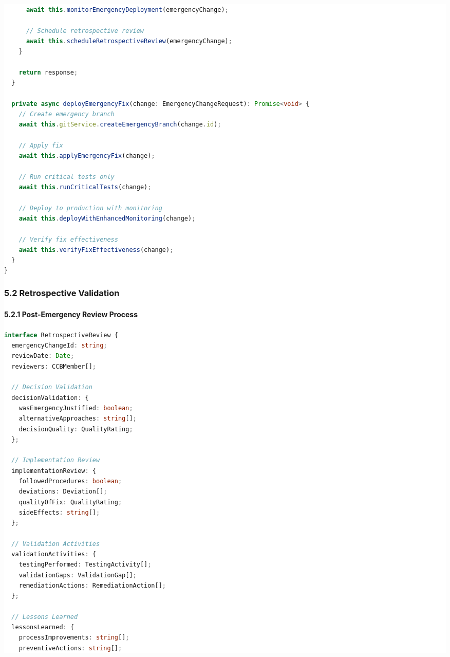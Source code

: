 ```typescript
      await this.monitorEmergencyDeployment(emergencyChange);
      
      // Schedule retrospective review
      await this.scheduleRetrospectiveReview(emergencyChange);
    }
    
    return response;
  }
  
  private async deployEmergencyFix(change: EmergencyChangeRequest): Promise<void> {
    // Create emergency branch
    await this.gitService.createEmergencyBranch(change.id);
    
    // Apply fix
    await this.applyEmergencyFix(change);
    
    // Run critical tests only
    await this.runCriticalTests(change);
    
    // Deploy to production with monitoring
    await this.deployWithEnhancedMonitoring(change);
    
    // Verify fix effectiveness
    await this.verifyFixEffectiveness(change);
  }
}
```

### 5.2 Retrospective Validation

#### 5.2.1 Post-Emergency Review Process
```typescript
interface RetrospectiveReview {
  emergencyChangeId: string;
  reviewDate: Date;
  reviewers: CCBMember[];
  
  // Decision Validation
  decisionValidation: {
    wasEmergencyJustified: boolean;
    alternativeApproaches: string[];
    decisionQuality: QualityRating;
  };
  
  // Implementation Review
  implementationReview: {
    followedProcedures: boolean;
    deviations: Deviation[];
    qualityOfFix: QualityRating;
    sideEffects: string[];
  };
  
  // Validation Activities
  validationActivities: {
    testingPerformed: TestingActivity[];
    validationGaps: ValidationGap[];
    remediationActions: RemediationAction[];
  };
  
  // Lessons Learned
  lessonsLearned: {
    processImprovements: string[];
    preventiveActions: string[];
```